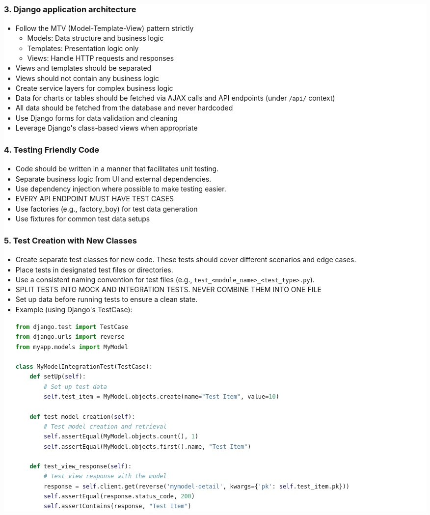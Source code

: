 ### 3. Django application architecture

- Follow the MTV (Model-Template-View) pattern strictly
  - Models: Data structure and business logic
  - Templates: Presentation logic only
  - Views: Handle HTTP requests and responses
- Views and templates should be separated
- Views should not contain any business logic
- Create service layers for complex business logic
- Data for charts or tables should be fetched via AJAX calls and API endpoints (under `/api/` context)
- All data should be fetched from the database and never hardcoded
- Use Django forms for data validation and cleaning
- Leverage Django's class-based views when appropriate

### 4. Testing Friendly Code
- Code should be written in a manner that facilitates unit testing.
- Separate business logic from UI and external dependencies.
- Use dependency injection where possible to make testing easier.
- EVERY API ENDPOINT MUST HAVE TEST CASES
- Use factories (e.g., factory_boy) for test data generation
- Use fixtures for common test data setups

### 5. Test Creation with New Classes
- Create separate test classes for new code. These tests should cover different scenarios and edge cases.
- Place tests in designated test files or directories.
- Use a consistent naming convention for test files (e.g., `test_<module_name>_<test_type>.py`).
- SPLIT TESTS INTO MOCK AND INTEGRATION TESTS. NEVER COMBINE THEM INTO ONE FILE
- Set up data before running tests to ensure a clean state.
- Example (using Django's TestCase):
  ```python
  from django.test import TestCase
  from django.urls import reverse
  from myapp.models import MyModel
  
  class MyModelIntegrationTest(TestCase):
      def setUp(self):
          # Set up test data
          self.test_item = MyModel.objects.create(name="Test Item", value=10)
      
      def test_model_creation(self):
          # Test model creation and retrieval
          self.assertEqual(MyModel.objects.count(), 1)
          self.assertEqual(MyModel.objects.first().name, "Test Item")
      
      def test_view_response(self):
          # Test view response with the model
          response = self.client.get(reverse('mymodel-detail', kwargs={'pk': self.test_item.pk}))
          self.assertEqual(response.status_code, 200)
          self.assertContains(response, "Test Item")
  ```
